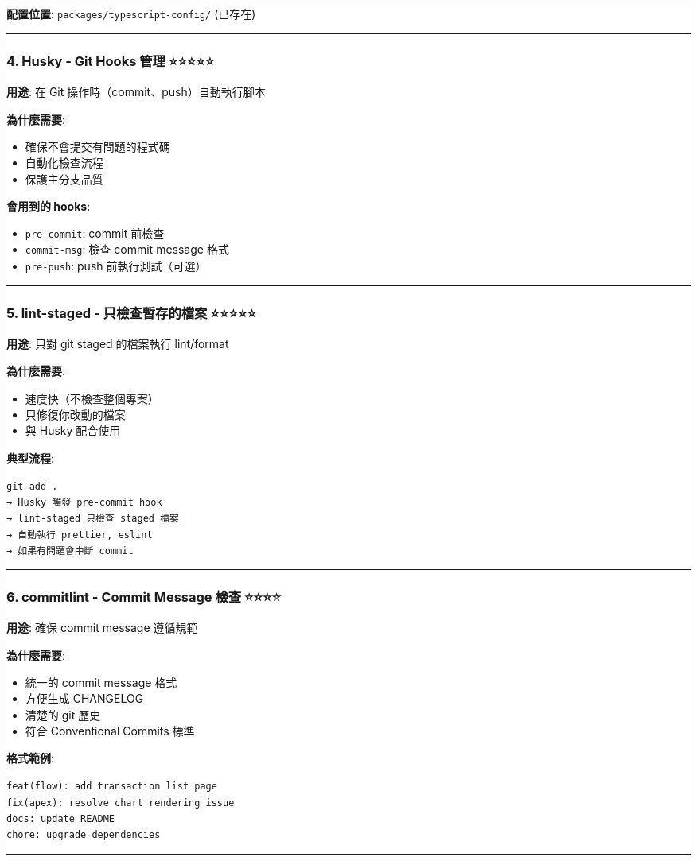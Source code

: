 **配置位置**: `packages/typescript-config/` (已存在)

---

### 4. Husky - Git Hooks 管理 ⭐⭐⭐⭐⭐

**用途**: 在 Git 操作時（commit、push）自動執行腳本

**為什麼需要**:
- 確保不會提交有問題的程式碼
- 自動化檢查流程
- 保護主分支品質

**會用到的 hooks**:
- `pre-commit`: commit 前檢查
- `commit-msg`: 檢查 commit message 格式
- `pre-push`: push 前執行測試（可選）

---

### 5. lint-staged - 只檢查暫存的檔案 ⭐⭐⭐⭐⭐

**用途**: 只對 git staged 的檔案執行 lint/format

**為什麼需要**:
- 速度快（不檢查整個專案）
- 只修復你改動的檔案
- 與 Husky 配合使用

**典型流程**:
```
git add .
→ Husky 觸發 pre-commit hook
→ lint-staged 只檢查 staged 檔案
→ 自動執行 prettier, eslint
→ 如果有問題會中斷 commit
```

---

### 6. commitlint - Commit Message 檢查 ⭐⭐⭐⭐

**用途**: 確保 commit message 遵循規範

**為什麼需要**:
- 統一的 commit message 格式
- 方便生成 CHANGELOG
- 清楚的 git 歷史
- 符合 Conventional Commits 標準

**格式範例**:
```
feat(flow): add transaction list page
fix(apex): resolve chart rendering issue
docs: update README
chore: upgrade dependencies
```

---